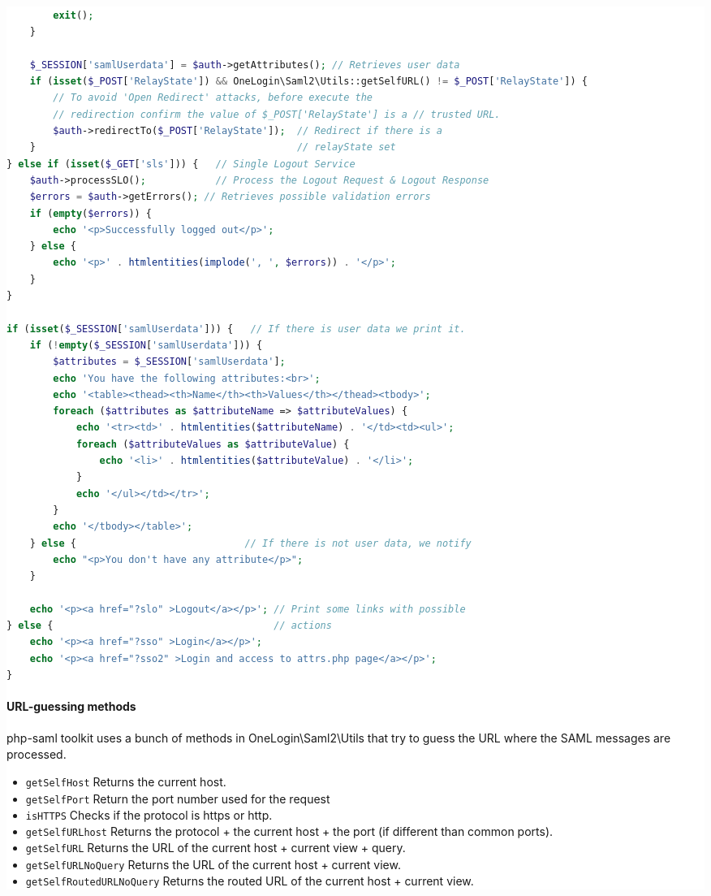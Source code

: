 ```php
        exit();
    }

    $_SESSION['samlUserdata'] = $auth->getAttributes(); // Retrieves user data
    if (isset($_POST['RelayState']) && OneLogin\Saml2\Utils::getSelfURL() != $_POST['RelayState']) {
        // To avoid 'Open Redirect' attacks, before execute the
        // redirection confirm the value of $_POST['RelayState'] is a // trusted URL.
        $auth->redirectTo($_POST['RelayState']);  // Redirect if there is a
    }                                             // relayState set
} else if (isset($_GET['sls'])) {   // Single Logout Service
    $auth->processSLO();            // Process the Logout Request & Logout Response
    $errors = $auth->getErrors(); // Retrieves possible validation errors
    if (empty($errors)) {
        echo '<p>Successfully logged out</p>';
    } else {
        echo '<p>' . htmlentities(implode(', ', $errors)) . '</p>';
    }
}

if (isset($_SESSION['samlUserdata'])) {   // If there is user data we print it.
    if (!empty($_SESSION['samlUserdata'])) {
        $attributes = $_SESSION['samlUserdata'];
        echo 'You have the following attributes:<br>';
        echo '<table><thead><th>Name</th><th>Values</th></thead><tbody>';
        foreach ($attributes as $attributeName => $attributeValues) {
            echo '<tr><td>' . htmlentities($attributeName) . '</td><td><ul>';
            foreach ($attributeValues as $attributeValue) {
                echo '<li>' . htmlentities($attributeValue) . '</li>';
            }
            echo '</ul></td></tr>';
        }
        echo '</tbody></table>';
    } else {                             // If there is not user data, we notify
        echo "<p>You don't have any attribute</p>";
    }

    echo '<p><a href="?slo" >Logout</a></p>'; // Print some links with possible
} else {                                      // actions
    echo '<p><a href="?sso" >Login</a></p>';
    echo '<p><a href="?sso2" >Login and access to attrs.php page</a></p>';
}
```

#### URL-guessing methods ####

php-saml toolkit uses a bunch of methods in OneLogin\Saml2\Utils that try to guess the URL where the SAML messages are processed.

* `getSelfHost` Returns the current host.
* `getSelfPort` Return the port number used for the request
* `isHTTPS` Checks if the protocol is https or http.
* `getSelfURLhost` Returns the protocol + the current host + the port (if different than common ports).
* `getSelfURL` Returns the URL of the current host + current view + query.
* `getSelfURLNoQuery` Returns the URL of the current host + current view.
* `getSelfRoutedURLNoQuery` Returns the routed URL of the current host + current view.
